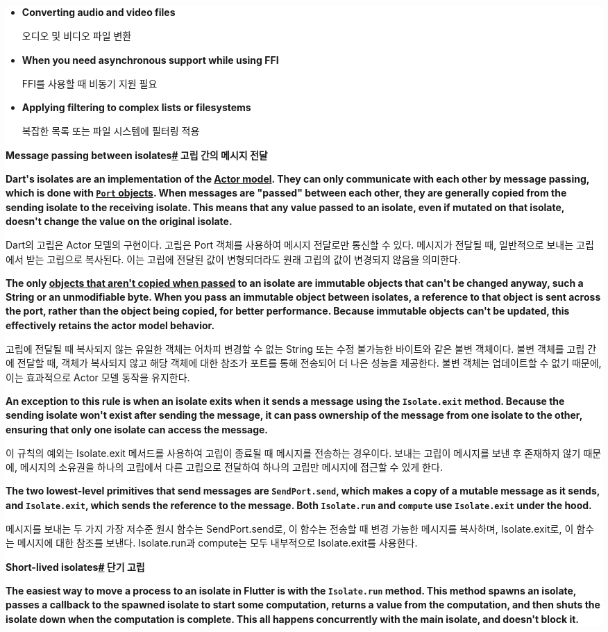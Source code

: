 - **Converting audio and video files**
    
    오디오 및 비디오 파일 변환
    
- **When you need asynchronous support while using FFI**
    
    FFI를 사용할 때 비동기 지원 필요
    
- **Applying filtering to complex lists or filesystems**
    
    복잡한 목록 또는 파일 시스템에 필터링 적용
    

**Message passing between isolates[#](https://docs.flutter.dev/perf/isolates#message-passing-between-isolates)
고립 간의 메시지 전달**

**Dart's isolates are an implementation of the [Actor model](https://en.wikipedia.org/wiki/Actor_model). They can only communicate with each other by message passing, which is done with [`Port` objects](https://api.dart.dev/stable/dart-isolate/ReceivePort-class.html). When messages are "passed" between each other, they are generally copied from the sending isolate to the receiving isolate. This means that any value passed to an isolate, even if mutated on that isolate, doesn't change the value on the original isolate.**

Dart의 고립은 Actor 모델의 구현이다. 고립은 Port 객체를 사용하여 메시지 전달로만 통신할 수 있다. 메시지가 전달될 때, 일반적으로 보내는 고립에서 받는 고립으로 복사된다. 이는 고립에 전달된 값이 변형되더라도 원래 고립의 값이 변경되지 않음을 의미한다.

**The only [objects that aren't copied when passed](https://api.dart.dev/stable/dart-isolate/SendPort/send.html) to an isolate are immutable objects that can't be changed anyway, such a String or an unmodifiable byte. When you pass an immutable object between isolates, a reference to that object is sent across the port, rather than the object being copied, for better performance. Because immutable objects can't be updated, this effectively retains the actor model behavior.**

고립에 전달될 때 복사되지 않는 유일한 객체는 어차피 변경할 수 없는 String 또는 수정 불가능한 바이트와 같은 불변 객체이다. 불변 객체를 고립 간에 전달할 때, 객체가 복사되지 않고 해당 객체에 대한 참조가 포트를 통해 전송되어 더 나은 성능을 제공한다. 불변 객체는 업데이트할 수 없기 때문에, 이는 효과적으로 Actor 모델 동작을 유지한다.

**An exception to this rule is when an isolate exits when it sends a message using the `Isolate.exit` method. Because the sending isolate won't exist after sending the message, it can pass ownership of the message from one isolate to the other, ensuring that only one isolate can access the message.**

이 규칙의 예외는 Isolate.exit 메서드를 사용하여 고립이 종료될 때 메시지를 전송하는 경우이다. 보내는 고립이 메시지를 보낸 후 존재하지 않기 때문에, 메시지의 소유권을 하나의 고립에서 다른 고립으로 전달하여 하나의 고립만 메시지에 접근할 수 있게 한다.

**The two lowest-level primitives that send messages are `SendPort.send`, which makes a copy of a mutable message as it sends, and `Isolate.exit`, which sends the reference to the message. Both `Isolate.run` and `compute` use `Isolate.exit` under the hood.**

메시지를 보내는 두 가지 가장 저수준 원시 함수는 SendPort.send로, 이 함수는 전송할 때 변경 가능한 메시지를 복사하며, Isolate.exit로, 이 함수는 메시지에 대한 참조를 보낸다. Isolate.run과 compute는 모두 내부적으로 Isolate.exit를 사용한다.

**Short-lived isolates[#](https://docs.flutter.dev/perf/isolates#short-lived-isolates)
단기 고립**

**The easiest way to move a process to an isolate in Flutter is with the `Isolate.run` method. This method spawns an isolate, passes a callback to the spawned isolate to start some computation, returns a value from the computation, and then shuts the isolate down when the computation is complete. This all happens concurrently with the main isolate, and doesn't block it.**

